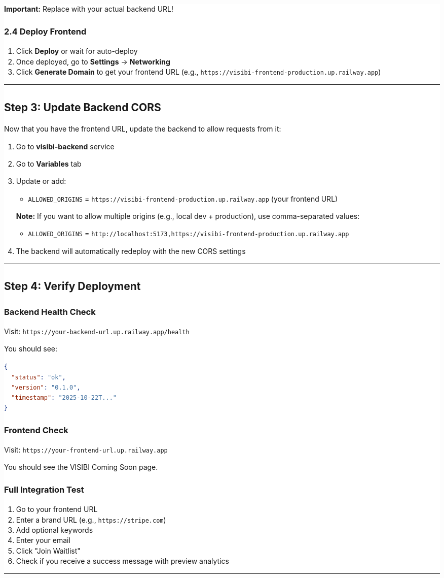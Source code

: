 **Important:** Replace with your actual backend URL!

### 2.4 Deploy Frontend
1. Click **Deploy** or wait for auto-deploy
2. Once deployed, go to **Settings** → **Networking**
3. Click **Generate Domain** to get your frontend URL (e.g., `https://visibi-frontend-production.up.railway.app`)

---

## Step 3: Update Backend CORS

Now that you have the frontend URL, update the backend to allow requests from it:

1. Go to **visibi-backend** service
2. Go to **Variables** tab
3. Update or add:
   - `ALLOWED_ORIGINS` = `https://visibi-frontend-production.up.railway.app` (your frontend URL)

   **Note:** If you want to allow multiple origins (e.g., local dev + production), use comma-separated values:
   - `ALLOWED_ORIGINS` = `http://localhost:5173,https://visibi-frontend-production.up.railway.app`

4. The backend will automatically redeploy with the new CORS settings

---

## Step 4: Verify Deployment

### Backend Health Check
Visit: `https://your-backend-url.up.railway.app/health`

You should see:
```json
{
  "status": "ok",
  "version": "0.1.0",
  "timestamp": "2025-10-22T..."
}
```

### Frontend Check
Visit: `https://your-frontend-url.up.railway.app`

You should see the VISIBI Coming Soon page.

### Full Integration Test
1. Go to your frontend URL
2. Enter a brand URL (e.g., `https://stripe.com`)
3. Add optional keywords
4. Enter your email
5. Click "Join Waitlist"
6. Check if you receive a success message with preview analytics

---